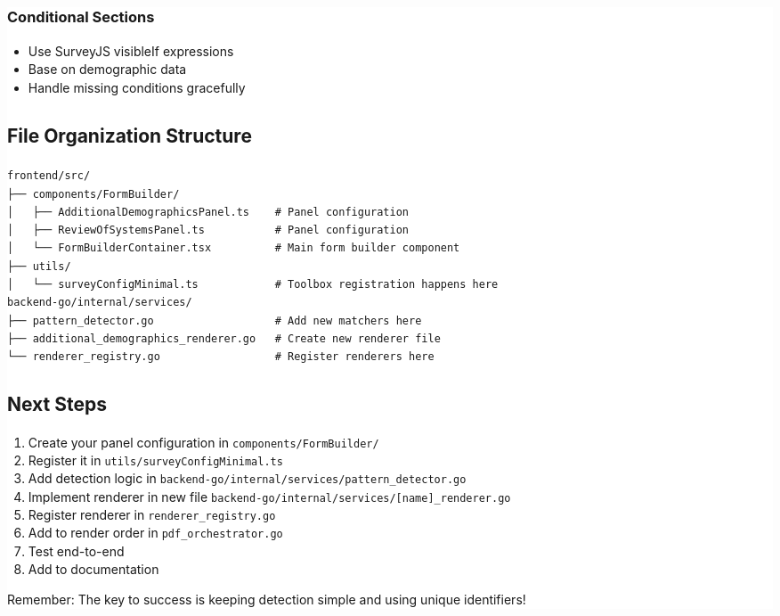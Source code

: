 ### Conditional Sections
- Use SurveyJS visibleIf expressions
- Base on demographic data
- Handle missing conditions gracefully

## File Organization Structure

```
frontend/src/
├── components/FormBuilder/
│   ├── AdditionalDemographicsPanel.ts    # Panel configuration
│   ├── ReviewOfSystemsPanel.ts           # Panel configuration
│   └── FormBuilderContainer.tsx          # Main form builder component
├── utils/
│   └── surveyConfigMinimal.ts            # Toolbox registration happens here
backend-go/internal/services/
├── pattern_detector.go                   # Add new matchers here
├── additional_demographics_renderer.go   # Create new renderer file
└── renderer_registry.go                  # Register renderers here
```

## Next Steps

1. Create your panel configuration in `components/FormBuilder/`
2. Register it in `utils/surveyConfigMinimal.ts`
3. Add detection logic in `backend-go/internal/services/pattern_detector.go`
4. Implement renderer in new file `backend-go/internal/services/[name]_renderer.go`
5. Register renderer in `renderer_registry.go`
6. Add to render order in `pdf_orchestrator.go`
7. Test end-to-end
8. Add to documentation

Remember: The key to success is keeping detection simple and using unique identifiers!